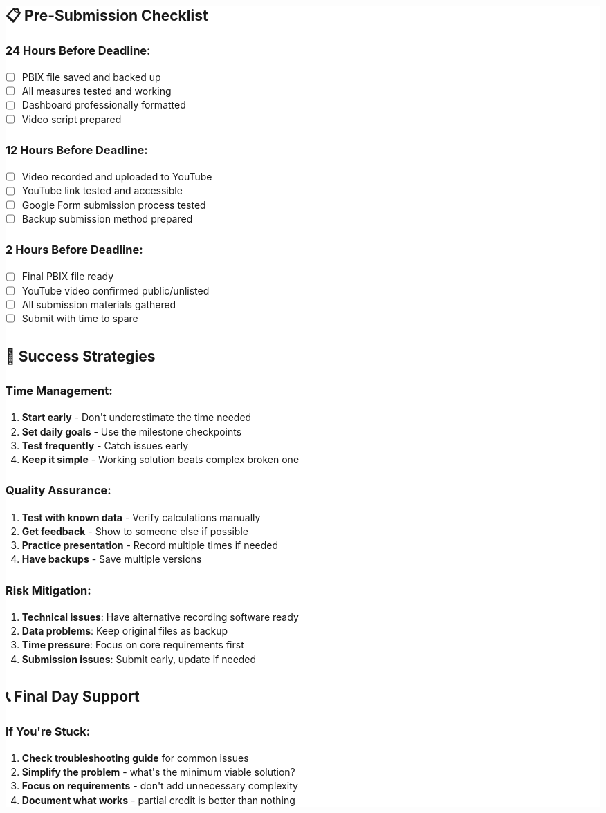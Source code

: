 ## 📋 Pre-Submission Checklist

### 24 Hours Before Deadline:
- [ ] PBIX file saved and backed up
- [ ] All measures tested and working
- [ ] Dashboard professionally formatted
- [ ] Video script prepared

### 12 Hours Before Deadline:
- [ ] Video recorded and uploaded to YouTube
- [ ] YouTube link tested and accessible
- [ ] Google Form submission process tested
- [ ] Backup submission method prepared

### 2 Hours Before Deadline:
- [ ] Final PBIX file ready
- [ ] YouTube video confirmed public/unlisted
- [ ] All submission materials gathered
- [ ] Submit with time to spare

## 🎯 Success Strategies

### Time Management:
1. **Start early** - Don't underestimate the time needed
2. **Set daily goals** - Use the milestone checkpoints
3. **Test frequently** - Catch issues early
4. **Keep it simple** - Working solution beats complex broken one

### Quality Assurance:
1. **Test with known data** - Verify calculations manually
2. **Get feedback** - Show to someone else if possible
3. **Practice presentation** - Record multiple times if needed
4. **Have backups** - Save multiple versions

### Risk Mitigation:
1. **Technical issues**: Have alternative recording software ready
2. **Data problems**: Keep original files as backup
3. **Time pressure**: Focus on core requirements first
4. **Submission issues**: Submit early, update if needed

## 📞 Final Day Support

### If You're Stuck:
1. **Check troubleshooting guide** for common issues
2. **Simplify the problem** - what's the minimum viable solution?
3. **Focus on requirements** - don't add unnecessary complexity
4. **Document what works** - partial credit is better than nothing
